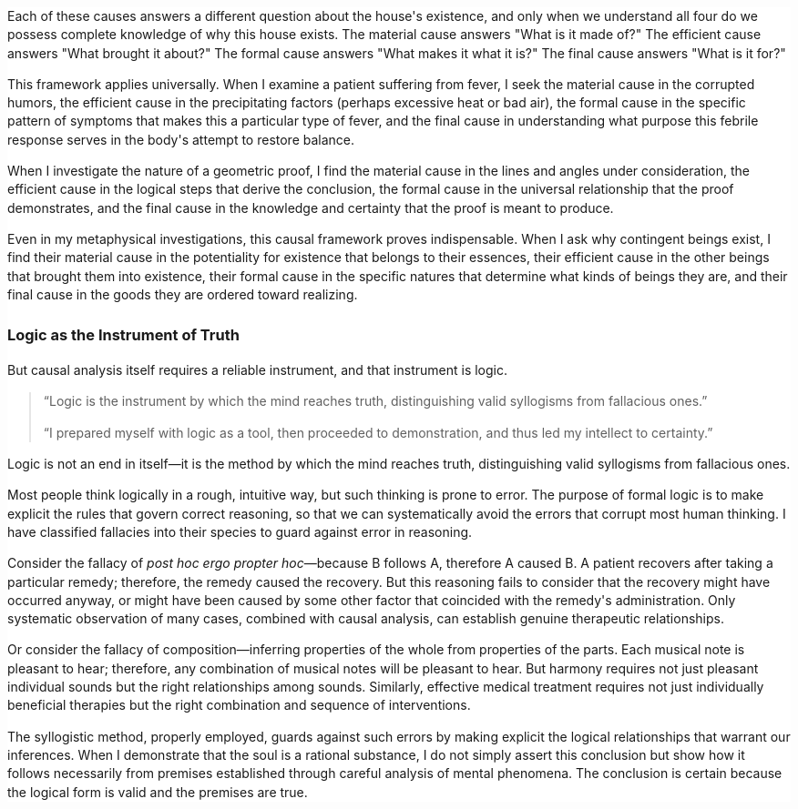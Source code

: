 Each of these causes answers a different question about the house's existence, and only when we understand all four do we possess complete knowledge of why this house exists. The material cause answers "What is it made of?" The efficient cause answers "What brought it about?" The formal cause answers "What makes it what it is?" The final cause answers "What is it for?"

This framework applies universally. When I examine a patient suffering from fever, I seek the material cause in the corrupted humors, the efficient cause in the precipitating factors (perhaps excessive heat or bad air), the formal cause in the specific pattern of symptoms that makes this a particular type of fever, and the final cause in understanding what purpose this febrile response serves in the body's attempt to restore balance.

When I investigate the nature of a geometric proof, I find the material cause in the lines and angles under consideration, the efficient cause in the logical steps that derive the conclusion, the formal cause in the universal relationship that the proof demonstrates, and the final cause in the knowledge and certainty that the proof is meant to produce.

Even in my metaphysical investigations, this causal framework proves indispensable. When I ask why contingent beings exist, I find their material cause in the potentiality for existence that belongs to their essences, their efficient cause in the other beings that brought them into existence, their formal cause in the specific natures that determine what kinds of beings they are, and their final cause in the goods they are ordered toward realizing.

### Logic as the Instrument of Truth

But causal analysis itself requires a reliable instrument, and that instrument is logic. 

> “Logic is the instrument by which the mind reaches truth, distinguishing valid syllogisms from fallacious ones.” 
>
> “I prepared myself with logic as a tool, then proceeded to demonstration, and thus led my intellect to certainty.” 
>
> 

Logic is not an end in itself—it is the method by which the mind reaches truth, distinguishing valid syllogisms from fallacious ones.

Most people think logically in a rough, intuitive way, but such thinking is prone to error. The purpose of formal logic is to make explicit the rules that govern correct reasoning, so that we can systematically avoid the errors that corrupt most human thinking. I have classified fallacies into their species to guard against error in reasoning.

Consider the fallacy of *post hoc ergo propter hoc*—because B follows A, therefore A caused B. A patient recovers after taking a particular remedy; therefore, the remedy caused the recovery. But this reasoning fails to consider that the recovery might have occurred anyway, or might have been caused by some other factor that coincided with the remedy's administration. Only systematic observation of many cases, combined with causal analysis, can establish genuine therapeutic relationships.

Or consider the fallacy of composition—inferring properties of the whole from properties of the parts. Each musical note is pleasant to hear; therefore, any combination of musical notes will be pleasant to hear. But harmony requires not just pleasant individual sounds but the right relationships among sounds. Similarly, effective medical treatment requires not just individually beneficial therapies but the right combination and sequence of interventions.

The syllogistic method, properly employed, guards against such errors by making explicit the logical relationships that warrant our inferences. When I demonstrate that the soul is a rational substance, I do not simply assert this conclusion but show how it follows necessarily from premises established through careful analysis of mental phenomena. The conclusion is certain because the logical form is valid and the premises are true.
